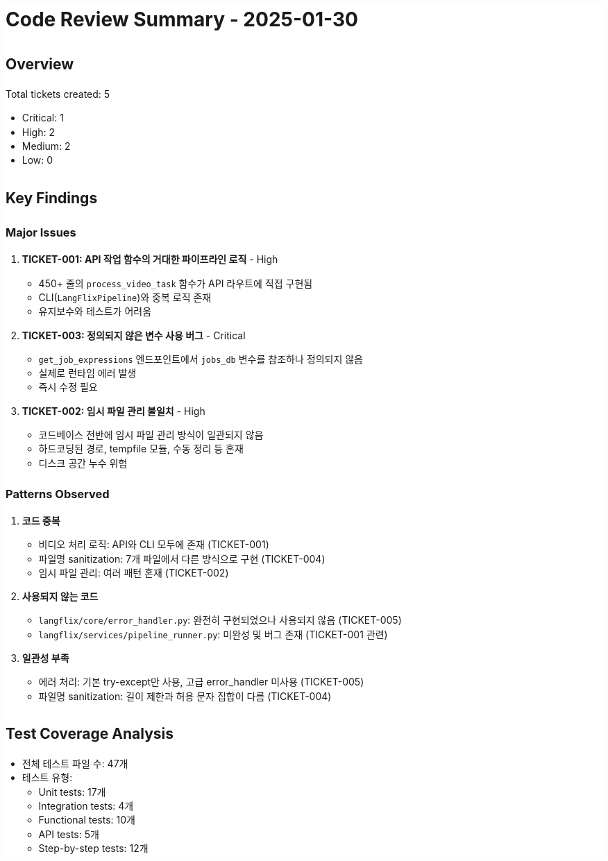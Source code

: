 # Code Review Summary - 2025-01-30

## Overview
Total tickets created: 5
- Critical: 1
- High: 2
- Medium: 2
- Low: 0

## Key Findings

### Major Issues

1. **TICKET-001: API 작업 함수의 거대한 파이프라인 로직** - High
   - 450+ 줄의 `process_video_task` 함수가 API 라우트에 직접 구현됨
   - CLI(`LangFlixPipeline`)와 중복 로직 존재
   - 유지보수와 테스트가 어려움

2. **TICKET-003: 정의되지 않은 변수 사용 버그** - Critical
   - `get_job_expressions` 엔드포인트에서 `jobs_db` 변수를 참조하나 정의되지 않음
   - 실제로 런타임 에러 발생
   - 즉시 수정 필요

3. **TICKET-002: 임시 파일 관리 불일치** - High
   - 코드베이스 전반에 임시 파일 관리 방식이 일관되지 않음
   - 하드코딩된 경로, tempfile 모듈, 수동 정리 등 혼재
   - 디스크 공간 누수 위험

### Patterns Observed

1. **코드 중복**
   - 비디오 처리 로직: API와 CLI 모두에 존재 (TICKET-001)
   - 파일명 sanitization: 7개 파일에서 다른 방식으로 구현 (TICKET-004)
   - 임시 파일 관리: 여러 패턴 혼재 (TICKET-002)

2. **사용되지 않는 코드**
   - `langflix/core/error_handler.py`: 완전히 구현되었으나 사용되지 않음 (TICKET-005)
   - `langflix/services/pipeline_runner.py`: 미완성 및 버그 존재 (TICKET-001 관련)

3. **일관성 부족**
   - 에러 처리: 기본 try-except만 사용, 고급 error_handler 미사용 (TICKET-005)
   - 파일명 sanitization: 길이 제한과 허용 문자 집합이 다름 (TICKET-004)

## Test Coverage Analysis
- 전체 테스트 파일 수: 47개
- 테스트 유형:
  - Unit tests: 17개
  - Integration tests: 4개
  - Functional tests: 10개
  - API tests: 5개
  - Step-by-step tests: 12개
